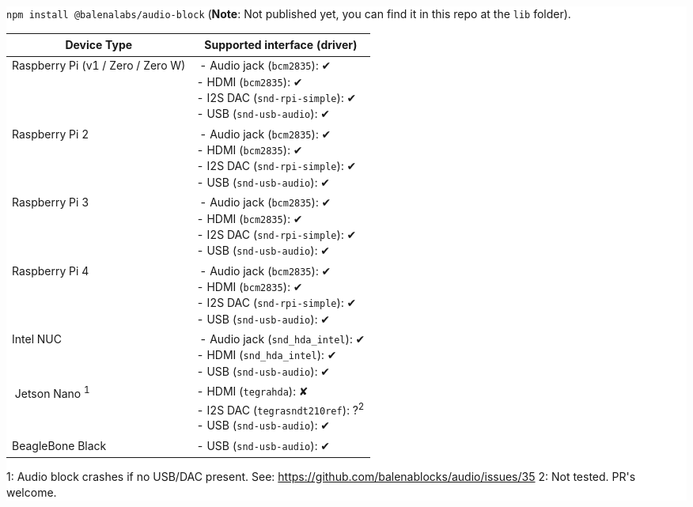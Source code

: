 ```npm install @balenalabs/audio-block``` (**Note**: Not published yet, you can find it in this repo at the `lib` folder). 

| Device Type  | Supported interface (driver) |
| ------------- | ------------- |
| Raspberry Pi (v1 / Zero / Zero W) | - Audio jack (`bcm2835`): ✔ <br>- HDMI (`bcm2835`): ✔<br>- I2S DAC (`snd-rpi-simple`): ✔ <br>- USB (`snd-usb-audio`): ✔ |
| Raspberry Pi 2 | - Audio jack (`bcm2835`): ✔ <br>- HDMI (`bcm2835`): ✔<br>- I2S DAC (`snd-rpi-simple`): ✔ <br>- USB (`snd-usb-audio`): ✔ |
| Raspberry Pi 3 | - Audio jack (`bcm2835`): ✔ <br>- HDMI (`bcm2835`): ✔<br>- I2S DAC (`snd-rpi-simple`): ✔ <br>- USB (`snd-usb-audio`): ✔ |
| Raspberry Pi 4 | - Audio jack (`bcm2835`): ✔ <br>- HDMI (`bcm2835`): ✔<br>- I2S DAC (`snd-rpi-simple`): ✔ <br>- USB (`snd-usb-audio`): ✔ |
| Intel NUC  | - Audio jack (`snd_hda_intel`): ✔<br>- HDMI (`snd_hda_intel`): ✔<br>- USB (`snd-usb-audio`): ✔ |
| Jetson Nano <sup>1</sup> | - HDMI (`tegrahda`): ✘ <br>- I2S DAC (`tegrasndt210ref`): ?<sup>2</sup> <br>- USB (`snd-usb-audio`): ✔ |
| BeagleBone Black | - USB (`snd-usb-audio`): ✔ |

1: Audio block crashes if no USB/DAC present. See: https://github.com/balenablocks/audio/issues/35
2: Not tested. PR's welcome.
